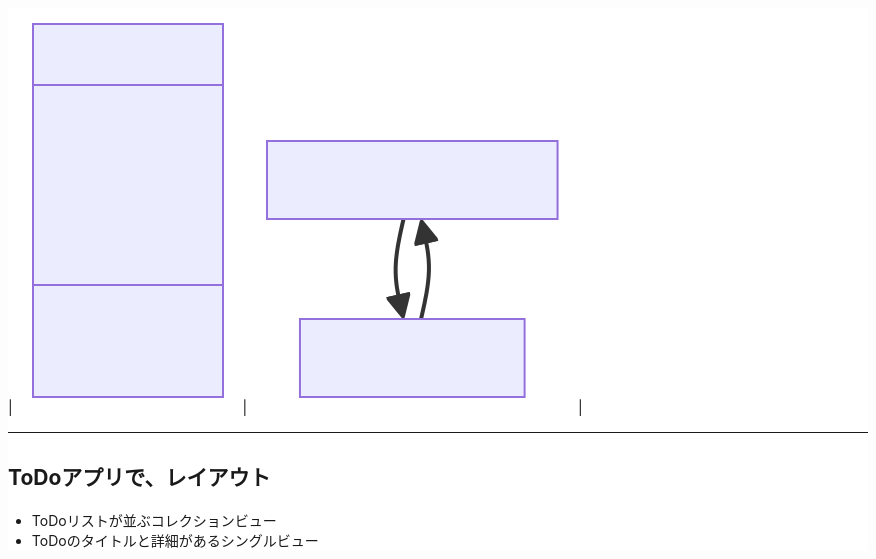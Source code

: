 | ![height:300px](./imgs/design-todo01.svg) | ![height:300px](./imgs/design-todo02.svg) |

---

## ToDoアプリで、レイアウト

- ToDoリストが並ぶコレクションビュー
- ToDoのタイトルと詳細があるシングルビュー

